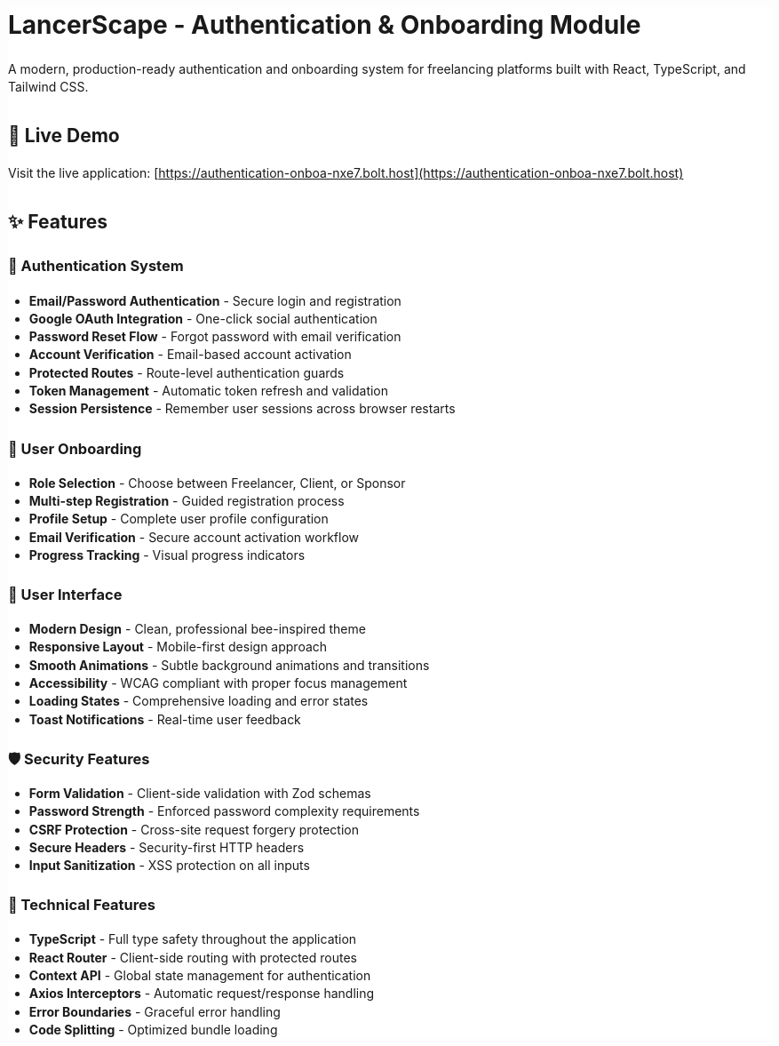 # LancerScape - Authentication & Onboarding Module

A modern, production-ready authentication and onboarding system for freelancing platforms built with React, TypeScript, and Tailwind CSS.

## 🚀 Live Demo

Visit the live application: [https://authentication-onboa-nxe7.bolt.host](https://authentication-onboa-nxe7.bolt.host)

## ✨ Features

### 🔐 Authentication System
- **Email/Password Authentication** - Secure login and registration
- **Google OAuth Integration** - One-click social authentication
- **Password Reset Flow** - Forgot password with email verification
- **Account Verification** - Email-based account activation
- **Protected Routes** - Route-level authentication guards
- **Token Management** - Automatic token refresh and validation
- **Session Persistence** - Remember user sessions across browser restarts

### 👤 User Onboarding
- **Role Selection** - Choose between Freelancer, Client, or Sponsor
- **Multi-step Registration** - Guided registration process
- **Profile Setup** - Complete user profile configuration
- **Email Verification** - Secure account activation workflow
- **Progress Tracking** - Visual progress indicators

### 🎨 User Interface
- **Modern Design** - Clean, professional bee-inspired theme
- **Responsive Layout** - Mobile-first design approach
- **Smooth Animations** - Subtle background animations and transitions
- **Accessibility** - WCAG compliant with proper focus management
- **Loading States** - Comprehensive loading and error states
- **Toast Notifications** - Real-time user feedback

### 🛡️ Security Features
- **Form Validation** - Client-side validation with Zod schemas
- **Password Strength** - Enforced password complexity requirements
- **CSRF Protection** - Cross-site request forgery protection
- **Secure Headers** - Security-first HTTP headers
- **Input Sanitization** - XSS protection on all inputs

### 🔧 Technical Features
- **TypeScript** - Full type safety throughout the application
- **React Router** - Client-side routing with protected routes
- **Context API** - Global state management for authentication
- **Axios Interceptors** - Automatic request/response handling
- **Error Boundaries** - Graceful error handling
- **Code Splitting** - Optimized bundle loading
